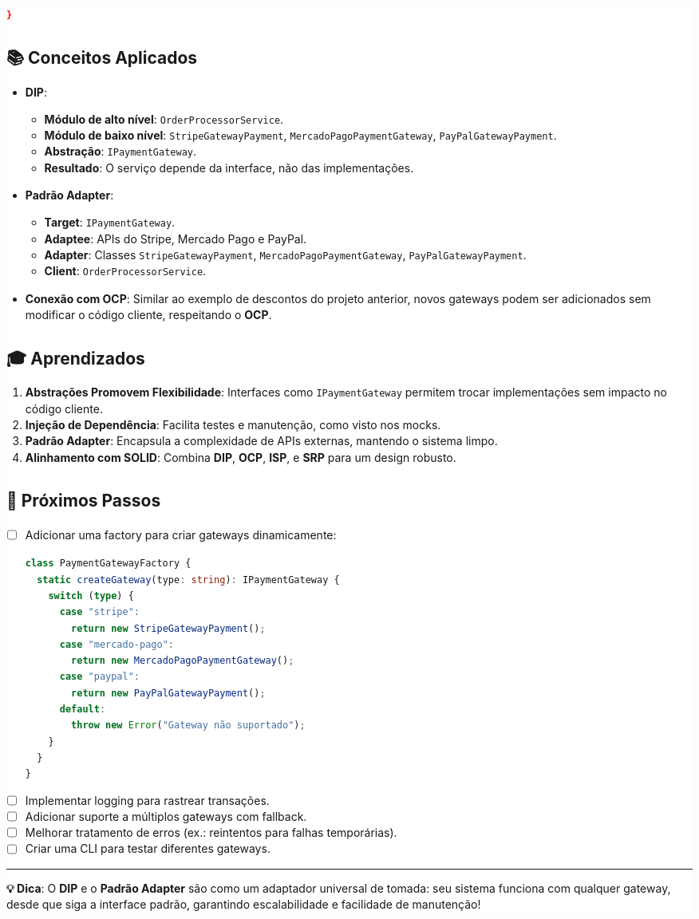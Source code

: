 ```json
}
```

## 📚 Conceitos Aplicados

- **DIP**:

  - **Módulo de alto nível**: `OrderProcessorService`.
  - **Módulo de baixo nível**: `StripeGatewayPayment`, `MercadoPagoPaymentGateway`, `PayPalGatewayPayment`.
  - **Abstração**: `IPaymentGateway`.
  - **Resultado**: O serviço depende da interface, não das implementações.

- **Padrão Adapter**:

  - **Target**: `IPaymentGateway`.
  - **Adaptee**: APIs do Stripe, Mercado Pago e PayPal.
  - **Adapter**: Classes `StripeGatewayPayment`, `MercadoPagoPaymentGateway`, `PayPalGatewayPayment`.
  - **Client**: `OrderProcessorService`.

- **Conexão com OCP**: Similar ao exemplo de descontos do projeto anterior, novos gateways podem ser adicionados sem modificar o código cliente, respeitando o **OCP**.

## 🎓 Aprendizados

1. **Abstrações Promovem Flexibilidade**: Interfaces como `IPaymentGateway` permitem trocar implementações sem impacto no código cliente.
2. **Injeção de Dependência**: Facilita testes e manutenção, como visto nos mocks.
3. **Padrão Adapter**: Encapsula a complexidade de APIs externas, mantendo o sistema limpo.
4. **Alinhamento com SOLID**: Combina **DIP**, **OCP**, **ISP**, e **SRP** para um design robusto.

## 🔄 Próximos Passos

- [ ] Adicionar uma factory para criar gateways dinamicamente:
  ```typescript
  class PaymentGatewayFactory {
    static createGateway(type: string): IPaymentGateway {
      switch (type) {
        case "stripe":
          return new StripeGatewayPayment();
        case "mercado-pago":
          return new MercadoPagoPaymentGateway();
        case "paypal":
          return new PayPalGatewayPayment();
        default:
          throw new Error("Gateway não suportado");
      }
    }
  }
  ```
- [ ] Implementar logging para rastrear transações.
- [ ] Adicionar suporte a múltiplos gateways com fallback.
- [ ] Melhorar tratamento de erros (ex.: reintentos para falhas temporárias).
- [ ] Criar uma CLI para testar diferentes gateways.

---

**💡 Dica**: O **DIP** e o **Padrão Adapter** são como um adaptador universal de tomada: seu sistema funciona com qualquer gateway, desde que siga a interface padrão, garantindo escalabilidade e facilidade de manutenção!
